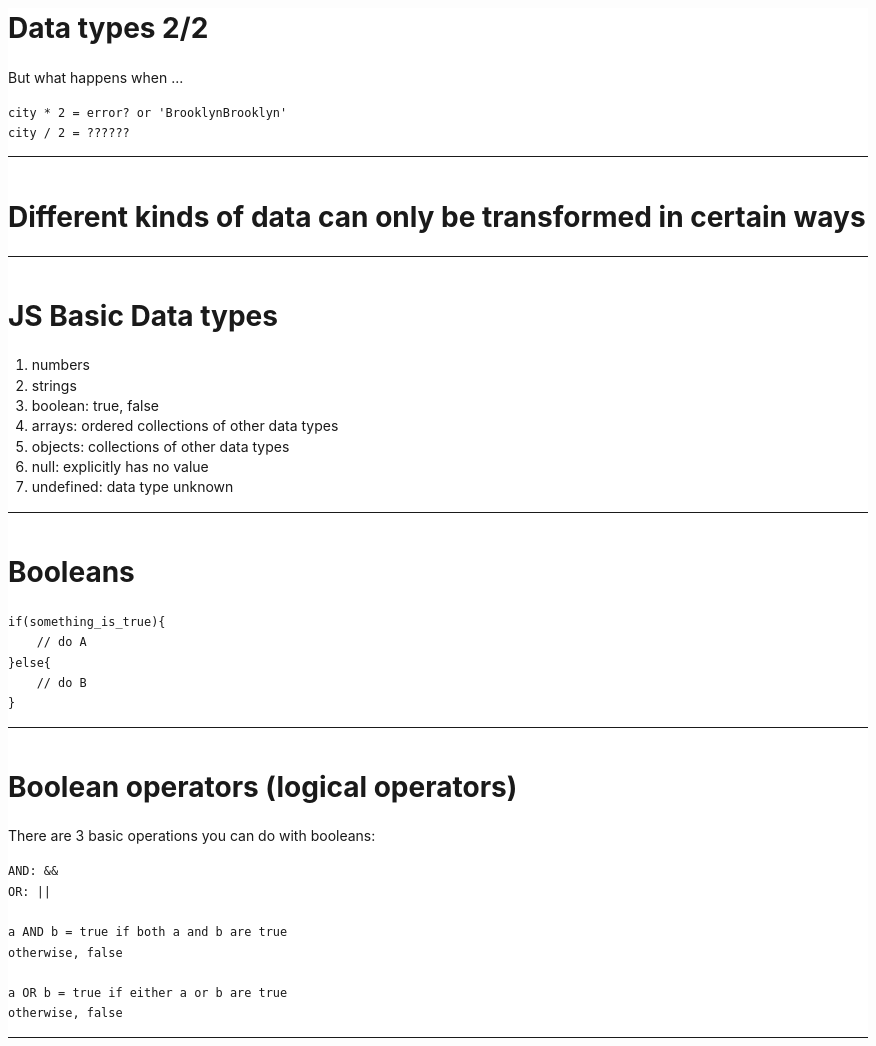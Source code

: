 
# Data types 2/2

But what happens when ...

```
city * 2 = error? or 'BrooklynBrooklyn'
city / 2 = ??????
```

---

# Different kinds of data can only be transformed in certain ways

---

# JS Basic Data types

1. numbers
2. strings
3. boolean: true, false
4. arrays: ordered collections of other data types
5. objects: collections of other data types
6. null: explicitly has no value
7. undefined: data type unknown

---

# Booleans

```
if(something_is_true){
    // do A
}else{
    // do B
}
```

---

# Boolean operators (logical operators)

There are 3 basic operations you can do with booleans:

```
AND: &&
OR: ||

a AND b = true if both a and b are true
otherwise, false

a OR b = true if either a or b are true
otherwise, false
```

---
